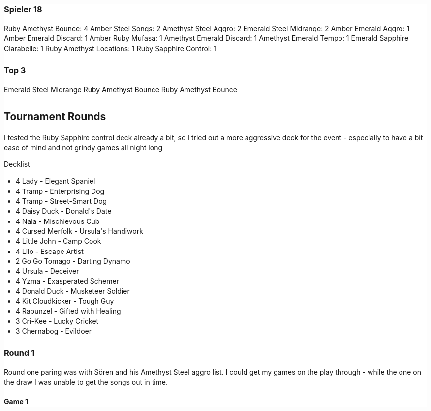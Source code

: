 ### Spieler 18

Ruby Amethyst Bounce: 4
Amber Steel Songs: 2
Amethyst Steel Aggro: 2
Emerald Steel Midrange: 2
Amber Emerald Aggro: 1
Amber Emerald Discard: 1
Amber Ruby Mufasa: 1
Amethyst Emerald Discard: 1
Amethyst Emerald Tempo: 1
Emerald Sapphire Clarabelle: 1
Ruby Amethyst Locations: 1
Ruby Sapphire Control: 1

### Top 3

Emerald Steel Midrange
Ruby Amethyst Bounce
Ruby Amethyst Bounce

## Tournament Rounds

I tested the Ruby Sapphire control deck already a bit, so I tried out a more aggressive deck for the event - especially to have a bit ease of mind and not grindy games all night long

Decklist

- 4 Lady - Elegant Spaniel
- 4 Tramp - Enterprising Dog
- 4 Tramp - Street-Smart Dog
- 4 Daisy Duck - Donald's Date
- 4 Nala - Mischievous Cub
- 4 Cursed Merfolk - Ursula's Handiwork
- 4 Little John - Camp Cook
- 4 Lilo - Escape Artist
- 2 Go Go Tomago - Darting Dynamo
- 4 Ursula - Deceiver
- 4 Yzma - Exasperated Schemer
- 4 Donald Duck - Musketeer Soldier
- 4 Kit Cloudkicker - Tough Guy
- 4 Rapunzel - Gifted with Healing
- 3 Cri-Kee - Lucky Cricket
- 3 Chernabog - Evildoer

### Round 1

Round one paring was with Sören and his Amethyst Steel aggro list. I could get my games on the play through - while the one on the draw I was unable to get the songs out in time.

#### Game 1
